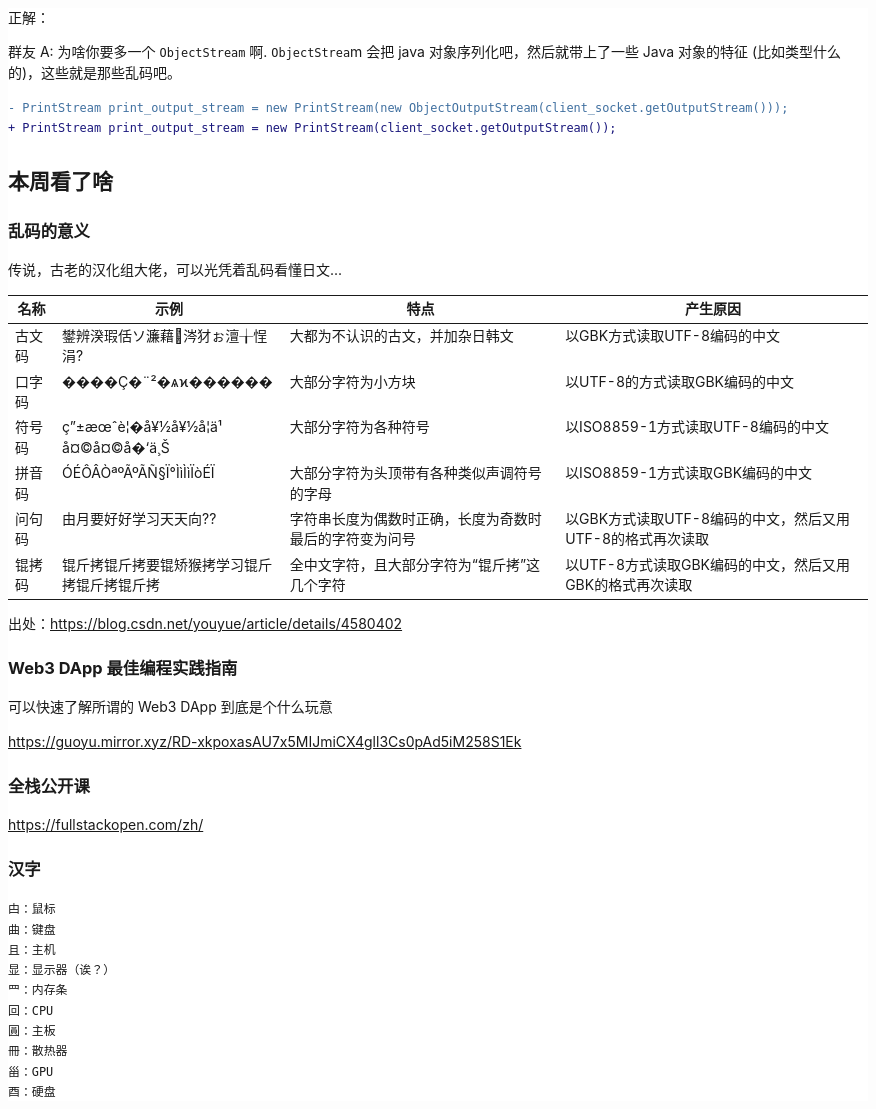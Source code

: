 正解：

群友 A: 为啥你要多一个 `ObjectStream` 啊. `ObjectStrea`m 会把 java 对象序列化吧，然后就带上了一些 Java 对象的特征 (比如类型什么的)，这些就是那些乱码吧。

```diff
- PrintStream print_output_stream = new PrintStream(new ObjectOutputStream(client_socket.getOutputStream()));
+ PrintStream print_output_stream = new PrintStream(client_socket.getOutputStream());						
```

## 本周看了啥

### 乱码的意义

传说，古老的汉化组大佬，可以光凭着乱码看懂日文...

| 名称  | 示例                                | 特点                          | 产生原因                                |
| --- | --------------------------------- | --------------------------- | ----------------------------------- |
| 古文码 | 鐢辨湀瑕佸ソ濂藉涔犲ぉ澶╁悜涓?                 | 大都为不认识的古文，并加杂日韩文            | 以GBK方式读取UTF-8编码的中文                  |
| 口字码 | ����Ҫ�¨²�ѧϰ������                 | 大部分字符为小方块                   | 以UTF-8的方式读取GBK编码的中文                 |
| 符号码 | ç”±æœˆè¦�å¥½å¥½å­¦ä¹ å¤©å¤©å�‘ä¸Š | 大部分字符为各种符号                  | 以ISO8859-1方式读取UTF-8编码的中文            |
| 拼音码 | ÓÉÔÂÒªºÃºÃÑ§Ï°ÌìÌìÏòÉÏ            | 大部分字符为头顶带有各种类似声调符号的字母       | 以ISO8859-1方式读取GBK编码的中文              |
| 问句码 | 由月要好好学习天天向??                      | 字符串长度为偶数时正确，长度为奇数时最后的字符变为问号 | 以GBK方式读取UTF-8编码的中文，然后又用UTF-8的格式再次读取 |
| 锟拷码 | 锟斤拷锟斤拷要锟矫猴拷学习锟斤拷锟斤拷锟斤拷            | 全中文字符，且大部分字符为“锟斤拷”这几个字符     | 以UTF-8方式读取GBK编码的中文，然后又用GBK的格式再次读取   |

出处：<https://blog.csdn.net/youyue/article/details/4580402>	
### Web3 DApp 最佳编程实践指南

可以快速了解所谓的 Web3 DApp 到底是个什么玩意

<https://guoyu.mirror.xyz/RD-xkpoxasAU7x5MIJmiCX4gll3Cs0pAd5iM258S1Ek>

### 全栈公开课

<https://fullstackopen.com/zh/>

### 汉字

    甴：鼠标
    曲：键盘
    且：主机
    显：显示器（诶？）
    罒：内存条
    回：CPU
    圓：主板
    冊：散热器
    甾：GPU
    酉：硬盘
